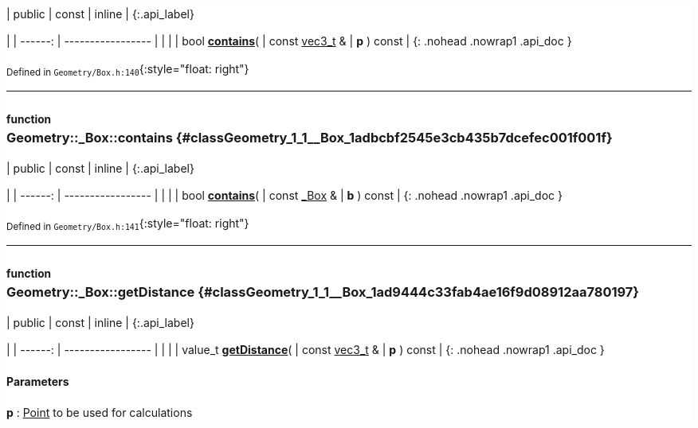 | public | const | inline |
{:.api_label}

|
| ------: | ----------------- |
|  |
| bool **[contains](#classGeometry_1_1%5F%5FBox_1aba0660f23dc1d91e6addf8c3a17bfafd)**( | const [vec3_t](classGeometry_1_1%5F%5FBox#classGeometry_1_1%5F%5FBox_1a079c73063929e56def4f1eb3630ce092) & | **p** ) const |
{: .nohead .nowrap1 .api_doc }





<sub>Defined in `Geometry/Box.h:140`</sub>{:style="float: right"}

-------------------------------------------------------------------

### <small>function</small><br/> Geometry::_Box::contains {#classGeometry_1_1__Box_1adbcbf2545e3cb435b7dcefec001f001f}

| public | const | inline |
{:.api_label}

|
| ------: | ----------------- |
|  |
| bool **[contains](#classGeometry_1_1%5F%5FBox_1adbcbf2545e3cb435b7dcefec001f001f)**( | const [_Box](classGeometry_1_1%5F%5FBox) & | **b** ) const |
{: .nohead .nowrap1 .api_doc }





<sub>Defined in `Geometry/Box.h:141`</sub>{:style="float: right"}

-------------------------------------------------------------------

### <small>function</small><br/> Geometry::_Box::getDistance {#classGeometry_1_1__Box_1ad9444c33fab4ae16f9d08912aa780197}

| public | const | inline |
{:.api_label}

|
| ------: | ----------------- |
|  |
| value_t **[getDistance](#classGeometry_1_1%5F%5FBox_1ad9444c33fab4ae16f9d08912aa780197)**( | const [vec3_t](classGeometry_1_1%5F%5FBox#classGeometry_1_1%5F%5FBox_1a079c73063929e56def4f1eb3630ce092) & | **p** ) const |
{: .nohead .nowrap1 .api_doc }




#### Parameters
**p**
:   [Point](classGeometry_1_1Point) to be used for calculations
